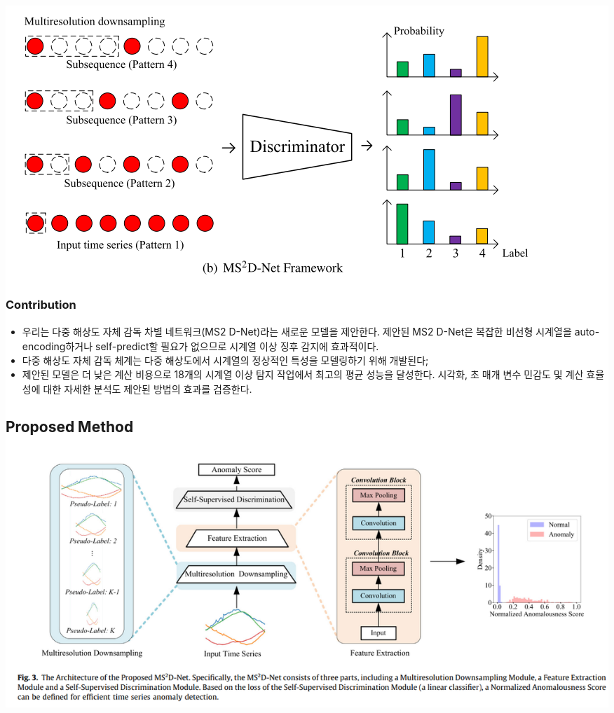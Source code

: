 ![](/assets/img/2023-02-14-22-16-59.png)
<br/> 

### Contribution 
* 우리는 다중 해상도 자체 감독 차별 네트워크(MS2 D-Net)라는 새로운 모델을 제안한다. 제안된 MS2 D-Net은 복잡한 비선형 시계열을 auto-encoding하거나 self-predict할 필요가 없으므로 시계열 이상 징후 감지에 효과적이다.
* 다중 해상도 자체 감독 체계는 다중 해상도에서 시계열의 정상적인 특성을 모델링하기 위해 개발된다;   
* 제안된 모델은 더 낮은 계산 비용으로 18개의 시계열 이상 탐지 작업에서 최고의 평균 성능을 달성한다. 시각화, 초 매개 변수 민감도 및 계산 효율성에 대한 자세한 분석도 제안된 방법의 효과를 검증한다.

## Proposed Method
![](/assets/img/2023-02-14-22-25-26.png)
<br/>

